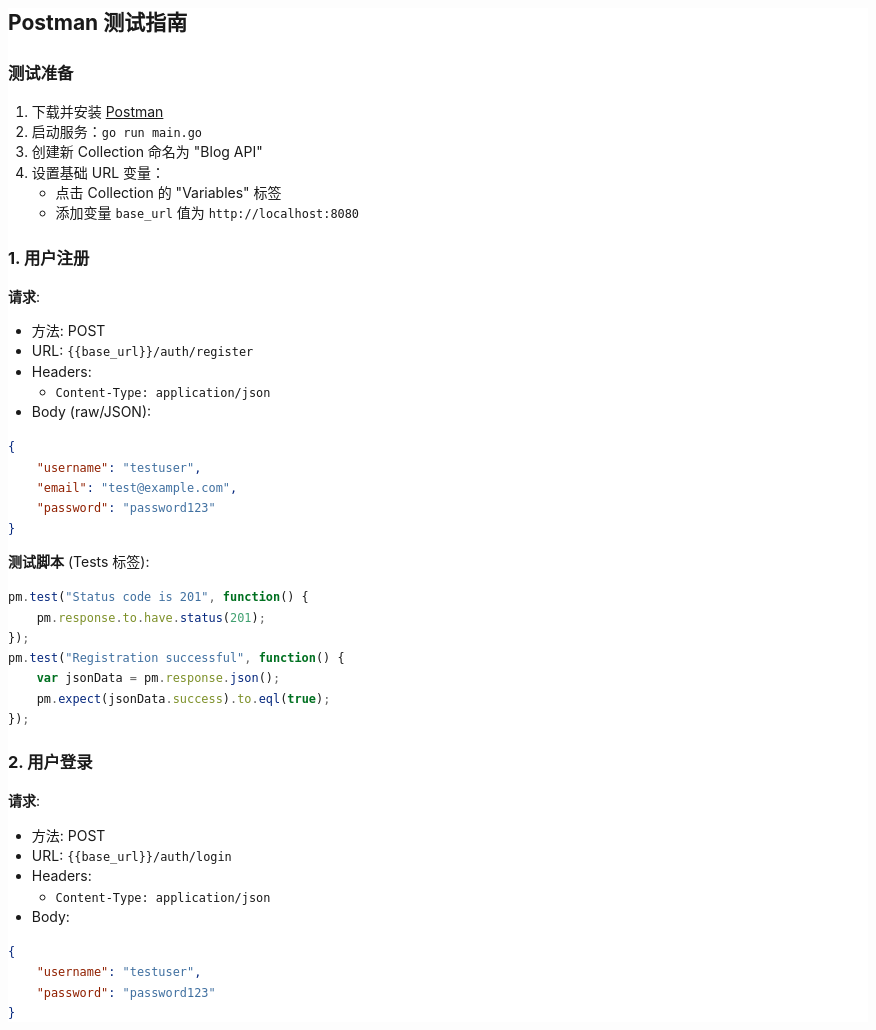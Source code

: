 

## Postman 测试指南

### 测试准备
1. 下载并安装 [Postman](https://www.postman.com/downloads/)
2. 启动服务：`go run main.go`
3. 创建新 Collection 命名为 "Blog API"
4. 设置基础 URL 变量：
   - 点击 Collection 的 "Variables" 标签
   - 添加变量 `base_url` 值为 `http://localhost:8080`

### 1. 用户注册
**请求**:
- 方法: POST
- URL: `{{base_url}}/auth/register`
- Headers:
  - `Content-Type: application/json`
- Body (raw/JSON):
```json
{
    "username": "testuser",
    "email": "test@example.com",
    "password": "password123"
}
```

**测试脚本** (Tests 标签):
```javascript
pm.test("Status code is 201", function() {
    pm.response.to.have.status(201);
});
pm.test("Registration successful", function() {
    var jsonData = pm.response.json();
    pm.expect(jsonData.success).to.eql(true);
});
```

### 2. 用户登录
**请求**:
- 方法: POST
- URL: `{{base_url}}/auth/login`
- Headers:
  - `Content-Type: application/json`
- Body:
```json
{
    "username": "testuser",
    "password": "password123"
}
```
